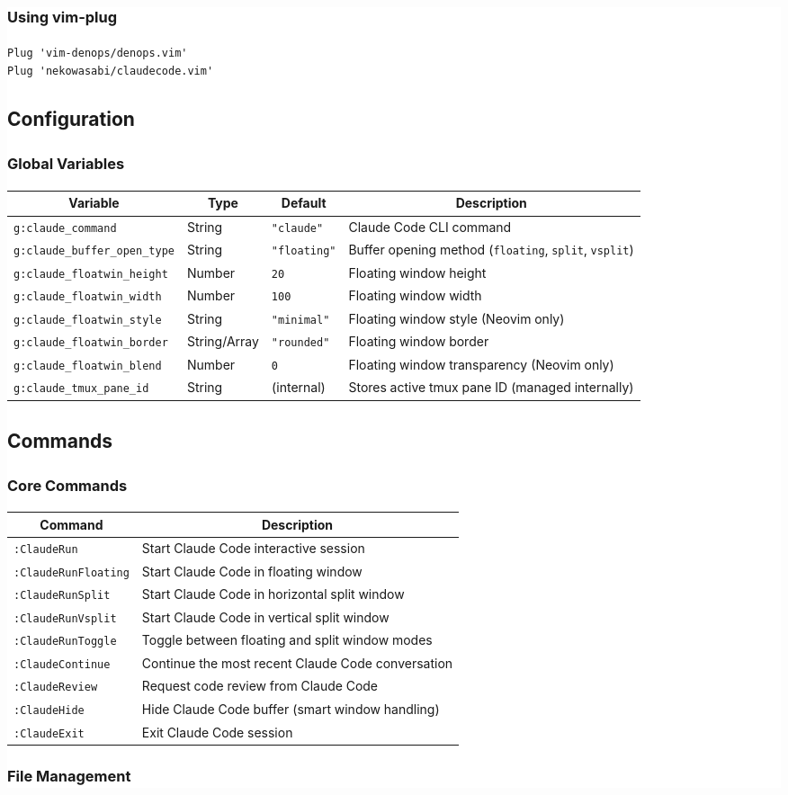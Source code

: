 ### Using vim-plug

```vim
Plug 'vim-denops/denops.vim'
Plug 'nekowasabi/claudecode.vim'
```

## Configuration

### Global Variables

| Variable                    | Type         | Default      | Description                                           |
| --------------------------- | ------------ | ------------ | ----------------------------------------------------- |
| `g:claude_command`          | String       | `"claude"`   | Claude Code CLI command                               |
| `g:claude_buffer_open_type` | String       | `"floating"` | Buffer opening method (`floating`, `split`, `vsplit`) |
| `g:claude_floatwin_height`  | Number       | `20`         | Floating window height                                |
| `g:claude_floatwin_width`   | Number       | `100`        | Floating window width                                 |
| `g:claude_floatwin_style`   | String       | `"minimal"`  | Floating window style (Neovim only)                   |
| `g:claude_floatwin_border`  | String/Array | `"rounded"`  | Floating window border                                |
| `g:claude_floatwin_blend`   | Number       | `0`          | Floating window transparency (Neovim only)            |
| `g:claude_tmux_pane_id`     | String       | (internal)   | Stores active tmux pane ID (managed internally)       |

## Commands

### Core Commands

| Command              | Description                                       |
| -------------------- | ------------------------------------------------- |
| `:ClaudeRun`         | Start Claude Code interactive session             |
| `:ClaudeRunFloating` | Start Claude Code in floating window              |
| `:ClaudeRunSplit`    | Start Claude Code in horizontal split window      |
| `:ClaudeRunVsplit`   | Start Claude Code in vertical split window        |
| `:ClaudeRunToggle`   | Toggle between floating and split window modes    |
| `:ClaudeContinue`    | Continue the most recent Claude Code conversation |
| `:ClaudeReview`      | Request code review from Claude Code              |
| `:ClaudeHide`        | Hide Claude Code buffer (smart window handling)   |
| `:ClaudeExit`        | Exit Claude Code session                          |

### File Management
